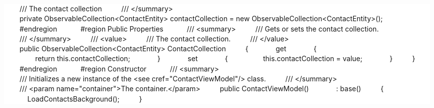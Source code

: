 &nbsp;&nbsp;&nbsp;&nbsp;&nbsp;&nbsp;&nbsp;&nbsp;<span class="cs__com">///&nbsp;The&nbsp;contact&nbsp;collection</span>&nbsp;
&nbsp;&nbsp;&nbsp;&nbsp;&nbsp;&nbsp;&nbsp;&nbsp;<span class="cs__com">///&nbsp;&lt;/summary&gt;</span>&nbsp;
&nbsp;&nbsp;&nbsp;&nbsp;&nbsp;&nbsp;&nbsp;&nbsp;<span class="cs__keyword">private</span>&nbsp;ObservableCollection&lt;ContactEntity&gt;&nbsp;contactCollection&nbsp;=&nbsp;<span class="cs__keyword">new</span>&nbsp;ObservableCollection&lt;ContactEntity&gt;();<span class="cs__preproc">&nbsp;
&nbsp;
&nbsp;&nbsp;&nbsp;&nbsp;&nbsp;&nbsp;&nbsp;&nbsp;#endregion</span><span class="cs__preproc">&nbsp;
&nbsp;
&nbsp;&nbsp;&nbsp;&nbsp;&nbsp;&nbsp;&nbsp;&nbsp;#region&nbsp;Public&nbsp;Properties</span>&nbsp;
&nbsp;
&nbsp;&nbsp;&nbsp;&nbsp;&nbsp;&nbsp;&nbsp;&nbsp;<span class="cs__com">///&nbsp;&lt;summary&gt;</span>&nbsp;
&nbsp;&nbsp;&nbsp;&nbsp;&nbsp;&nbsp;&nbsp;&nbsp;<span class="cs__com">///&nbsp;Gets&nbsp;or&nbsp;sets&nbsp;the&nbsp;contact&nbsp;collection.</span>&nbsp;
&nbsp;&nbsp;&nbsp;&nbsp;&nbsp;&nbsp;&nbsp;&nbsp;<span class="cs__com">///&nbsp;&lt;/summary&gt;</span>&nbsp;
&nbsp;&nbsp;&nbsp;&nbsp;&nbsp;&nbsp;&nbsp;&nbsp;<span class="cs__com">///&nbsp;&lt;value&gt;</span>&nbsp;
&nbsp;&nbsp;&nbsp;&nbsp;&nbsp;&nbsp;&nbsp;&nbsp;<span class="cs__com">///&nbsp;The&nbsp;contact&nbsp;collection.</span>&nbsp;
&nbsp;&nbsp;&nbsp;&nbsp;&nbsp;&nbsp;&nbsp;&nbsp;<span class="cs__com">///&nbsp;&lt;/value&gt;</span>&nbsp;
&nbsp;&nbsp;&nbsp;&nbsp;&nbsp;&nbsp;&nbsp;&nbsp;<span class="cs__keyword">public</span>&nbsp;ObservableCollection&lt;ContactEntity&gt;&nbsp;ContactCollection&nbsp;
&nbsp;&nbsp;&nbsp;&nbsp;&nbsp;&nbsp;&nbsp;&nbsp;{&nbsp;
&nbsp;&nbsp;&nbsp;&nbsp;&nbsp;&nbsp;&nbsp;&nbsp;&nbsp;&nbsp;&nbsp;&nbsp;<span class="cs__keyword">get</span>&nbsp;
&nbsp;&nbsp;&nbsp;&nbsp;&nbsp;&nbsp;&nbsp;&nbsp;&nbsp;&nbsp;&nbsp;&nbsp;{&nbsp;
&nbsp;&nbsp;&nbsp;&nbsp;&nbsp;&nbsp;&nbsp;&nbsp;&nbsp;&nbsp;&nbsp;&nbsp;&nbsp;&nbsp;&nbsp;&nbsp;<span class="cs__keyword">return</span>&nbsp;<span class="cs__keyword">this</span>.contactCollection;&nbsp;
&nbsp;&nbsp;&nbsp;&nbsp;&nbsp;&nbsp;&nbsp;&nbsp;&nbsp;&nbsp;&nbsp;&nbsp;}&nbsp;
&nbsp;&nbsp;&nbsp;&nbsp;&nbsp;&nbsp;&nbsp;&nbsp;&nbsp;&nbsp;&nbsp;&nbsp;<span class="cs__keyword">set</span>&nbsp;
&nbsp;&nbsp;&nbsp;&nbsp;&nbsp;&nbsp;&nbsp;&nbsp;&nbsp;&nbsp;&nbsp;&nbsp;{&nbsp;
&nbsp;&nbsp;&nbsp;&nbsp;&nbsp;&nbsp;&nbsp;&nbsp;&nbsp;&nbsp;&nbsp;&nbsp;&nbsp;&nbsp;&nbsp;&nbsp;<span class="cs__keyword">this</span>.contactCollection&nbsp;=&nbsp;<span class="cs__keyword">value</span>;&nbsp;
&nbsp;&nbsp;&nbsp;&nbsp;&nbsp;&nbsp;&nbsp;&nbsp;&nbsp;&nbsp;&nbsp;&nbsp;}&nbsp;
&nbsp;&nbsp;&nbsp;&nbsp;&nbsp;&nbsp;&nbsp;&nbsp;}<span class="cs__preproc">&nbsp;
&nbsp;
&nbsp;&nbsp;&nbsp;&nbsp;&nbsp;&nbsp;&nbsp;&nbsp;#endregion</span><span class="cs__preproc">&nbsp;
&nbsp;
&nbsp;&nbsp;&nbsp;&nbsp;&nbsp;&nbsp;&nbsp;&nbsp;#region&nbsp;Constructor</span>&nbsp;
&nbsp;
&nbsp;&nbsp;&nbsp;&nbsp;&nbsp;&nbsp;&nbsp;&nbsp;<span class="cs__com">///&nbsp;&lt;summary&gt;</span>&nbsp;
&nbsp;&nbsp;&nbsp;&nbsp;&nbsp;&nbsp;&nbsp;&nbsp;<span class="cs__com">///&nbsp;Initializes&nbsp;a&nbsp;new&nbsp;instance&nbsp;of&nbsp;the&nbsp;&lt;see&nbsp;cref=&quot;ContactViewModel&quot;/&gt;&nbsp;class.</span>&nbsp;
&nbsp;&nbsp;&nbsp;&nbsp;&nbsp;&nbsp;&nbsp;&nbsp;<span class="cs__com">///&nbsp;&lt;/summary&gt;</span>&nbsp;
&nbsp;&nbsp;&nbsp;&nbsp;&nbsp;&nbsp;&nbsp;&nbsp;<span class="cs__com">///&nbsp;&lt;param&nbsp;name=&quot;container&quot;&gt;The&nbsp;container.&lt;/param&gt;</span>&nbsp;
&nbsp;&nbsp;&nbsp;&nbsp;&nbsp;&nbsp;&nbsp;&nbsp;<span class="cs__keyword">public</span>&nbsp;ContactViewModel()&nbsp;
&nbsp;&nbsp;&nbsp;&nbsp;&nbsp;&nbsp;&nbsp;&nbsp;&nbsp;&nbsp;&nbsp;&nbsp;:&nbsp;<span class="cs__keyword">base</span>()&nbsp;
&nbsp;&nbsp;&nbsp;&nbsp;&nbsp;&nbsp;&nbsp;&nbsp;{&nbsp;
&nbsp;&nbsp;&nbsp;&nbsp;&nbsp;&nbsp;&nbsp;&nbsp;&nbsp;&nbsp;&nbsp;&nbsp;LoadContactsBackground();&nbsp;
&nbsp;&nbsp;&nbsp;&nbsp;&nbsp;&nbsp;&nbsp;&nbsp;}<span class="cs__preproc">&nbsp;